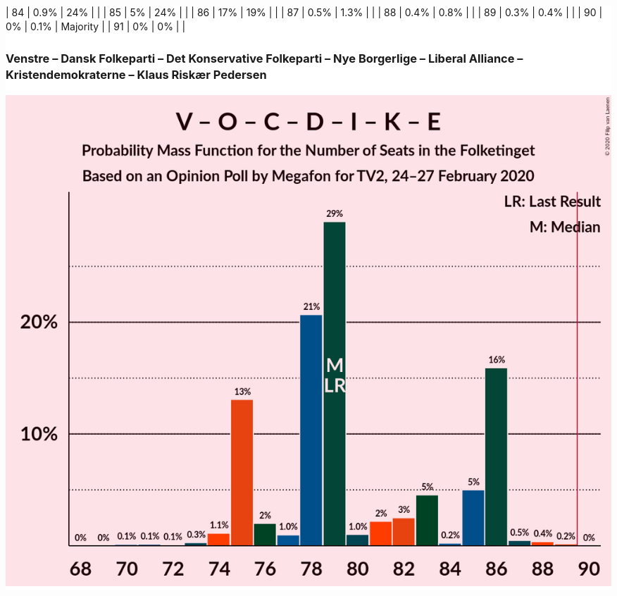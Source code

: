 | 84 | 0.9% | 24% |  |
| 85 | 5% | 24% |  |
| 86 | 17% | 19% |  |
| 87 | 0.5% | 1.3% |  |
| 88 | 0.4% | 0.8% |  |
| 89 | 0.3% | 0.4% |  |
| 90 | 0% | 0.1% | Majority |
| 91 | 0% | 0% |  |

### Venstre – Dansk Folkeparti – Det Konservative Folkeparti – Nye Borgerlige – Liberal Alliance – Kristendemokraterne – Klaus Riskær Pedersen

![Graph with seats probability mass function not yet produced](2020-02-27-Megafon-coalitions-seats-pmf-v–o–c–d–i–k–e.png "Seats Probability Mass Function")
